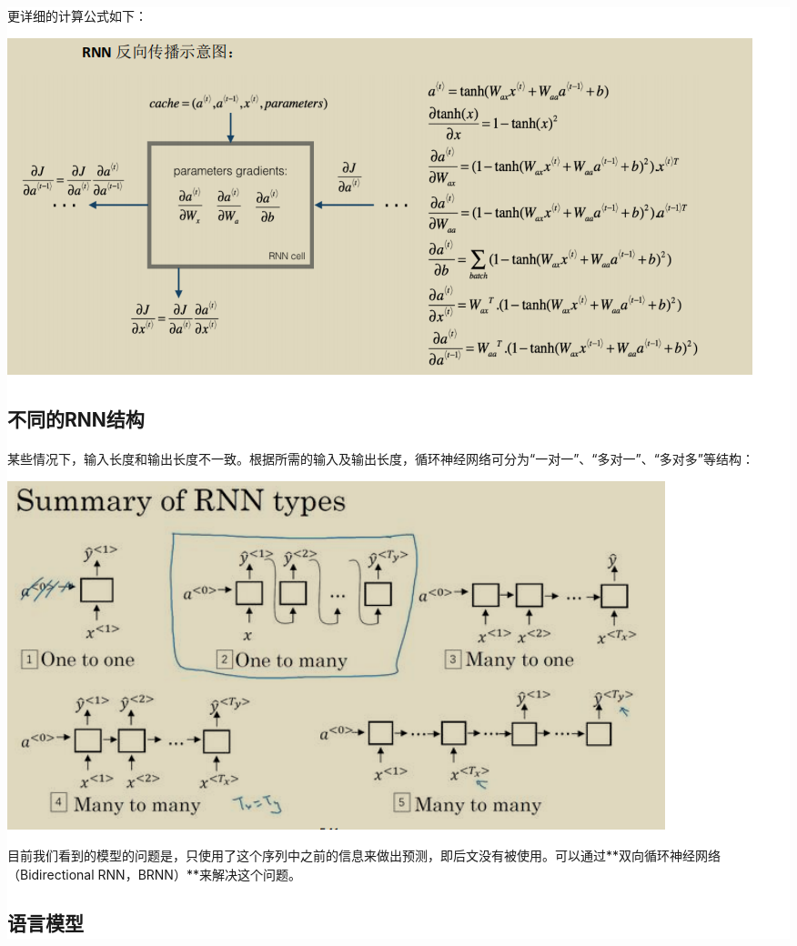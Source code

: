 更详细的计算公式如下：

![](./pictures/Rnn-backpropagation.png)

## 不同的RNN结构

某些情况下，输入长度和输出长度不一致。根据所需的输入及输出长度，循环神经网络可分为“一对一”、“多对一”、“多对多”等结构：

![](./pictures/summary-of-rnn-types.png)

目前我们看到的模型的问题是，只使用了这个序列中之前的信息来做出预测，即后文没有被使用。可以通过**双向循环神经网络（Bidirectional RNN，BRNN）**来解决这个问题。

## 语言模型
